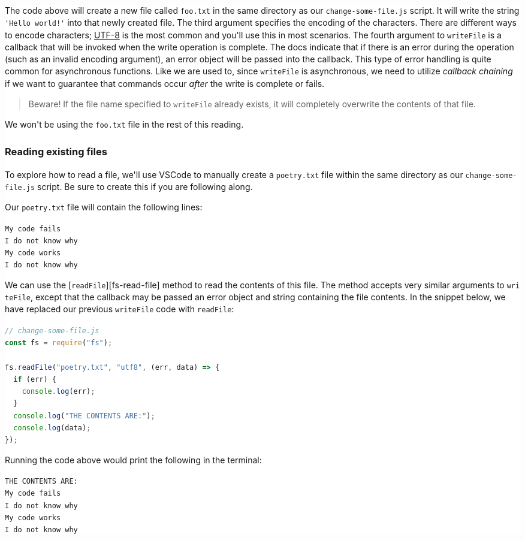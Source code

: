 The code above will create a new file called `foo.txt` in the same directory as
our `change-some-file.js` script. It will write the string `'Hello world!'` into
that newly created file. The third argument specifies the encoding of the
characters. There are different ways to encode characters; [UTF-8][utf-8] is the
most common and you'll use this in most scenarios. The fourth argument to
`writeFile` is a callback that will be invoked when the write operation is
complete. The docs indicate that if there is an error during the operation (such
as an invalid encoding argument), an error object will be passed into the
callback. This type of error handling is quite common for asynchronous
functions. Like we are used to, since `writeFile` is asynchronous, we need to
utilize _callback chaining_ if we want to guarantee that commands occur _after_
the write is complete or fails.

> Beware! If the file name specified to `writeFile` already exists, it will
> completely overwrite the contents of that file.

We won't be using the `foo.txt` file in the rest of this reading.

### Reading existing files

To explore how to read a file, we'll use VSCode to manually create a
`poetry.txt` file within the same directory as our `change-some-file.js` script.
Be sure to create this if you are following along.

Our `poetry.txt` file will contain the following lines:

```plaintext
My code fails
I do not know why
My code works
I do not know why
```

We can use the [`readFile`][fs-read-file] method to read the contents of this
file. The method accepts very similar arguments to `writeFile`, except that the
callback may be passed an error object and string containing the file contents.
In the snippet below, we have replaced our previous `writeFile` code with
`readFile`:

```javascript
// change-some-file.js
const fs = require("fs");

fs.readFile("poetry.txt", "utf8", (err, data) => {
  if (err) {
    console.log(err);
  }
  console.log("THE CONTENTS ARE:");
  console.log(data);
});
```

Running the code above would print the following in the terminal:

```plaintext
THE CONTENTS ARE:
My code fails
I do not know why
My code works
I do not know why
```


  [Symbol(unrefed)]: false,
  [Symbol(asyncId)]: 5,
  [Symbol(triggerId)]: 1
[aa-homepage]: https://www.appacademy.io/
[readline-doc]: https://nodejs.org/api/readline.html#readline_readline
[readline-close-doc]: https://nodejs.org/api/readline.html#readline_rl_close
[callback-hell]: http://callbackhell.com/
[readline-doc]: https://nodejs.org/api/readline.html#readline_readline
[close-doc]: https://nodejs.org/api/readline.html#readline_rl_close
[global-object]: https://developer.mozilla.org/en-US/docs/Glossary/Global_object
[window]: https://developer.mozilla.org/en-US/docs/Web/API/Window
[browser-wars]: https://en.wikipedia.org/wiki/Browser_wars
[fs-doc]: https://nodejs.org/api/fs.html
[utf-8]: https://en.wikipedia.org/wiki/UTF-8
[GitHub]: https://github.com